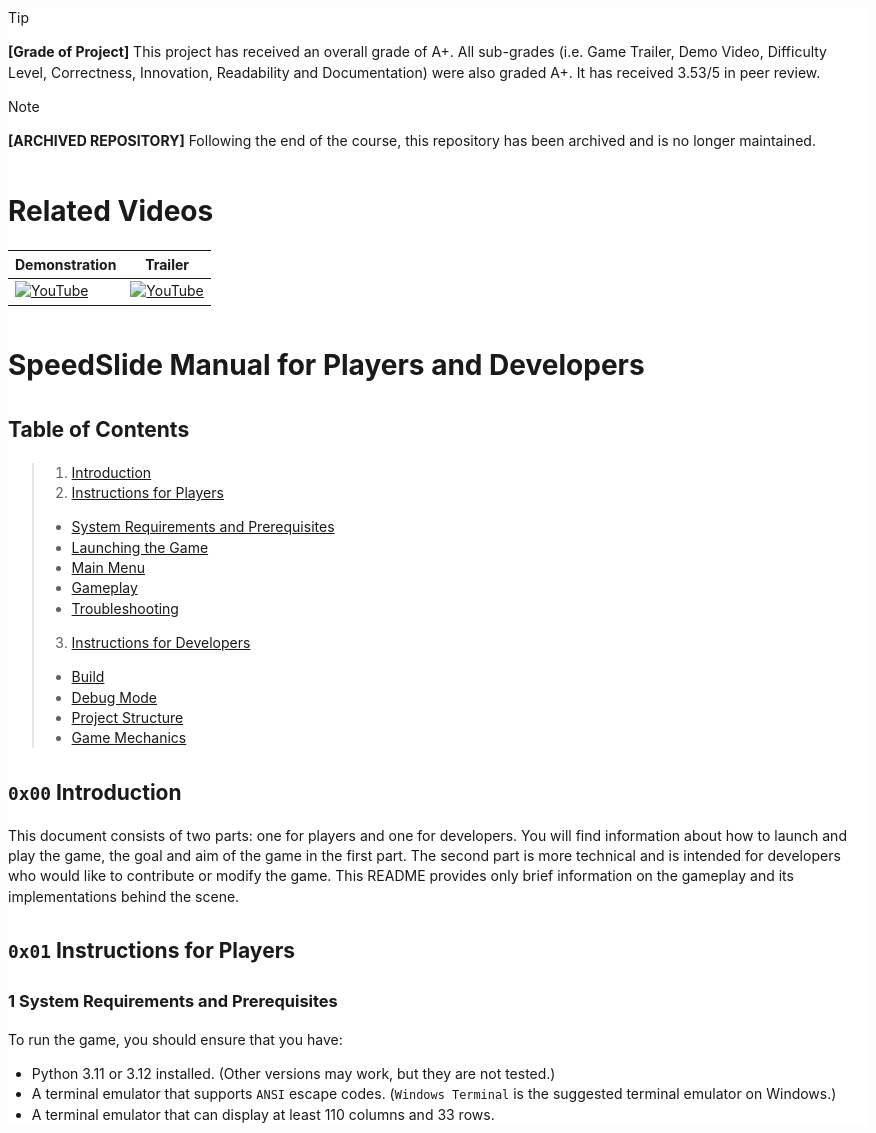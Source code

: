 > [!Tip]
> **[Grade of Project]**
> This project has received an overall grade of A+. All sub-grades (i.e. Game Trailer,
> Demo Video, Difficulty Level, Correctness, Innovation, Readability and Documentation)
> were also graded A+. It has received 3.53/5 in peer review.

> [!Note]
> **[ARCHIVED REPOSITORY]**
> Following the end of the course, this repository has been archived and is no
> longer maintained.

# Related Videos
| Demonstration                                                                                              | Trailer                                                                                                    |
|------------------------------------------------------------------------------------------------------------|------------------------------------------------------------------------------------------------------------|
| [![YouTube](http://i.ytimg.com/vi/7Z3sSEoryKM/hqdefault.jpg)](https://www.youtube.com/watch?v=7Z3sSEoryKM) | [![YouTube](http://i.ytimg.com/vi/Kz2ZYzK26N4/hqdefault.jpg)](https://www.youtube.com/watch?v=Kz2ZYzK26N4) |

# SpeedSlide Manual for Players and Developers

## Table of Contents
> 1. [Introduction](#0x00-introduction)
> 2. [Instructions for Players](#0x01-instructions-for-players)
>   - [System Requirements and Prerequisites](#1-system-requirements-and-prerequisites)
>   - [Launching the Game](#2-launching-the-game)
>   - [Main Menu](#3-main-menu)
>   - [Gameplay](#4-gameplay)
>   - [Troubleshooting](#5-troubleshooting)
> 3. [Instructions for Developers](#0x02-instructions-for-developers)
>   - [Build](#1-build)
>   - [Debug Mode](#2-debug-mode)
>   - [Project Structure](#3-project-structure)
>   - [Game Mechanics](#4-game-mechanics)
## `0x00` Introduction

This document consists of two parts: one for players and one for developers.
You will find information about how to launch and play the game, the goal and 
aim of the game in the first part. The second part is more technical and is
intended for developers who would like to contribute or modify the game.
This README provides only brief information on the gameplay and its 
implementations behind the scene.

## `0x01` Instructions for Players

### 1 System Requirements and Prerequisites

To run the game, you should ensure that you have:
- Python 3.11 or 3.12 installed. (Other versions may work, but they are not 
tested.)
- A terminal emulator that supports `ANSI` escape codes. (`Windows Terminal` is
the suggested terminal emulator on Windows.)
- A terminal emulator that can display at least 110 columns and 33 rows.
